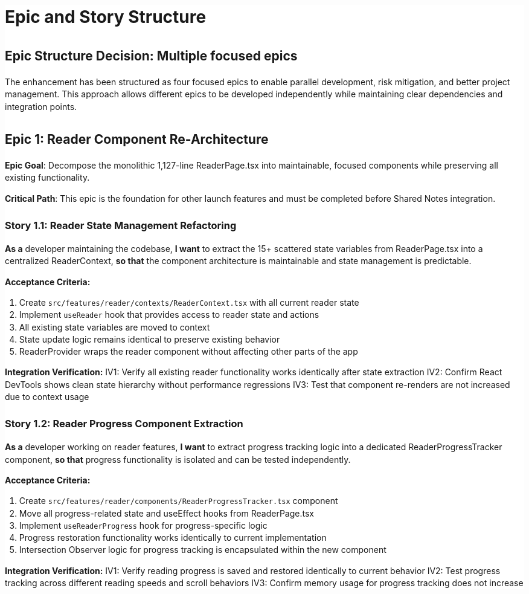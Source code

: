 # Epic and Story Structure

## Epic Structure Decision: Multiple focused epics

The enhancement has been structured as four focused epics to enable parallel development, risk mitigation, and better project management. This approach allows different epics to be developed independently while maintaining clear dependencies and integration points.

## Epic 1: Reader Component Re-Architecture

**Epic Goal**: Decompose the monolithic 1,127-line ReaderPage.tsx into maintainable, focused components while preserving all existing functionality.

**Critical Path**: This epic is the foundation for other launch features and must be completed before Shared Notes integration.

### Story 1.1: Reader State Management Refactoring

**As a** developer maintaining the codebase,
**I want** to extract the 15+ scattered state variables from ReaderPage.tsx into a centralized ReaderContext,
**so that** the component architecture is maintainable and state management is predictable.

**Acceptance Criteria:**
1. Create `src/features/reader/contexts/ReaderContext.tsx` with all current reader state
2. Implement `useReader` hook that provides access to reader state and actions
3. All existing state variables are moved to context
4. State update logic remains identical to preserve existing behavior
5. ReaderProvider wraps the reader component without affecting other parts of the app

**Integration Verification:**
IV1: Verify all existing reader functionality works identically after state extraction
IV2: Confirm React DevTools shows clean state hierarchy without performance regressions
IV3: Test that component re-renders are not increased due to context usage

### Story 1.2: Reader Progress Component Extraction

**As a** developer working on reader features,
**I want** to extract progress tracking logic into a dedicated ReaderProgressTracker component,
**so that** progress functionality is isolated and can be tested independently.

**Acceptance Criteria:**
1. Create `src/features/reader/components/ReaderProgressTracker.tsx` component
2. Move all progress-related state and useEffect hooks from ReaderPage.tsx
3. Implement `useReaderProgress` hook for progress-specific logic
4. Progress restoration functionality works identically to current implementation
5. Intersection Observer logic for progress tracking is encapsulated within the new component

**Integration Verification:**
IV1: Verify reading progress is saved and restored identically to current behavior
IV2: Test progress tracking across different reading speeds and scroll behaviors
IV3: Confirm memory usage for progress tracking does not increase
